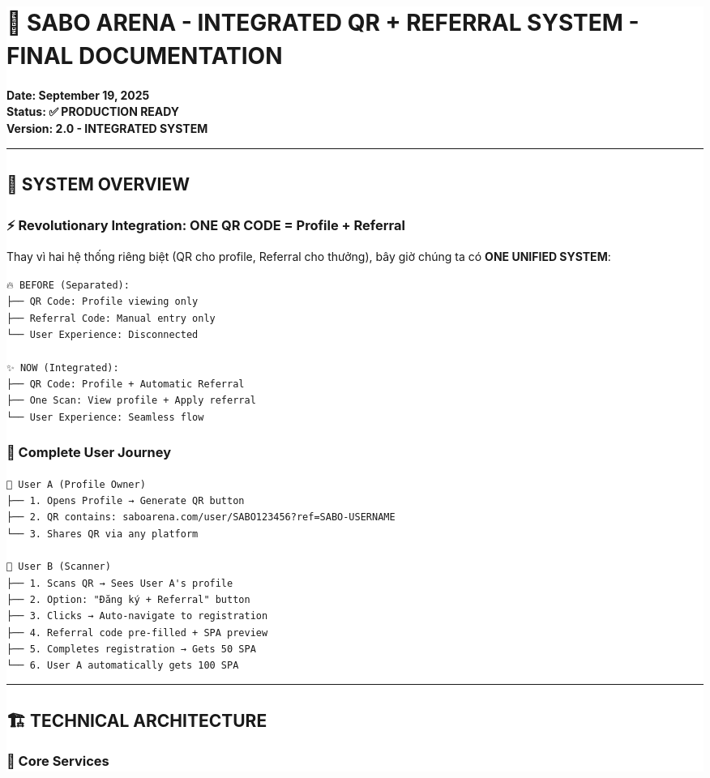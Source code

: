 # 🚀 SABO ARENA - INTEGRATED QR + REFERRAL SYSTEM - FINAL DOCUMENTATION

**Date: September 19, 2025**  
**Status: ✅ PRODUCTION READY**  
**Version: 2.0 - INTEGRATED SYSTEM**

---

## 🎯 **SYSTEM OVERVIEW**

### **⚡ Revolutionary Integration: ONE QR CODE = Profile + Referral**

Thay vì hai hệ thống riêng biệt (QR cho profile, Referral cho thưởng), bây giờ chúng ta có **ONE UNIFIED SYSTEM**:

```
🔥 BEFORE (Separated):
├── QR Code: Profile viewing only
├── Referral Code: Manual entry only  
└── User Experience: Disconnected

✨ NOW (Integrated):
├── QR Code: Profile + Automatic Referral
├── One Scan: View profile + Apply referral
└── User Experience: Seamless flow
```

### **📱 Complete User Journey**

```
👤 User A (Profile Owner)
├── 1. Opens Profile → Generate QR button
├── 2. QR contains: saboarena.com/user/SABO123456?ref=SABO-USERNAME
└── 3. Shares QR via any platform

📱 User B (Scanner)
├── 1. Scans QR → Sees User A's profile 
├── 2. Option: "Đăng ký + Referral" button
├── 3. Clicks → Auto-navigate to registration
├── 4. Referral code pre-filled + SPA preview
├── 5. Completes registration → Gets 50 SPA
└── 6. User A automatically gets 100 SPA
```

---

## 🏗️ **TECHNICAL ARCHITECTURE**

### **🔧 Core Services**

